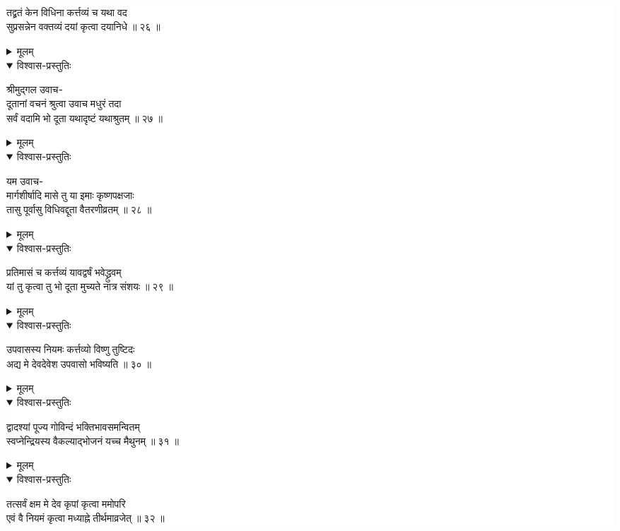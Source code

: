 तद्व्रतं केन विधिना कर्त्तव्यं च यथा वद  
सुप्रसन्नेन वक्तव्यं दयां कृत्वा दयानिधे ॥ २६ ॥
</details>

<details><summary>मूलम्</summary></details>



<details open><summary>विश्वास-प्रस्तुतिः</summary>

श्रीमुद्गल उवाच-  
दूतानां वचनं श्रुत्वा उवाच मधुरं तदा  
सर्वं वदामि भो दूता यथादृष्टं यथाश्रुतम् ॥ २७ ॥
</details>

<details><summary>मूलम्</summary></details>



<details open><summary>विश्वास-प्रस्तुतिः</summary>

यम उवाच-  
मार्गशीर्षादि मासे तु या इमाः कृष्णपक्षजाः  
तासु पूर्वासु विधिवद्दूता वैतरणीव्रतम् ॥ २८ ॥
</details>

<details><summary>मूलम्</summary></details>



<details open><summary>विश्वास-प्रस्तुतिः</summary>

प्रतिमासं च कर्त्तव्यं यावद्वर्षं भवेद्ध्रुवम्  
यां तु कृत्वा तु भो दूता मुच्यते नात्र संशयः ॥ २९ ॥
</details>

<details><summary>मूलम्</summary></details>



<details open><summary>विश्वास-प्रस्तुतिः</summary>

उपवासस्य नियमः कर्त्तव्यो विष्णु तुष्टिदः  
अद्य मे देवदेवेश उपवासो भविष्यति ॥ ३० ॥
</details>

<details><summary>मूलम्</summary></details>



<details open><summary>विश्वास-प्रस्तुतिः</summary>

द्वादश्यां पूज्य गोविन्दं भक्तिभावसमन्वितम्  
स्वप्नेन्द्रियस्य वैकल्याद्भोजनं यच्च मैथुनम् ॥ ३१ ॥
</details>

<details><summary>मूलम्</summary></details>



<details open><summary>विश्वास-प्रस्तुतिः</summary>

तत्सर्वं क्षम मे देव कृपां कृत्वा ममोपरि  
एवं वै नियमं कृत्वा मध्याह्ने तीर्थमाव्रजेत् ॥ ३२ ॥
</details>
